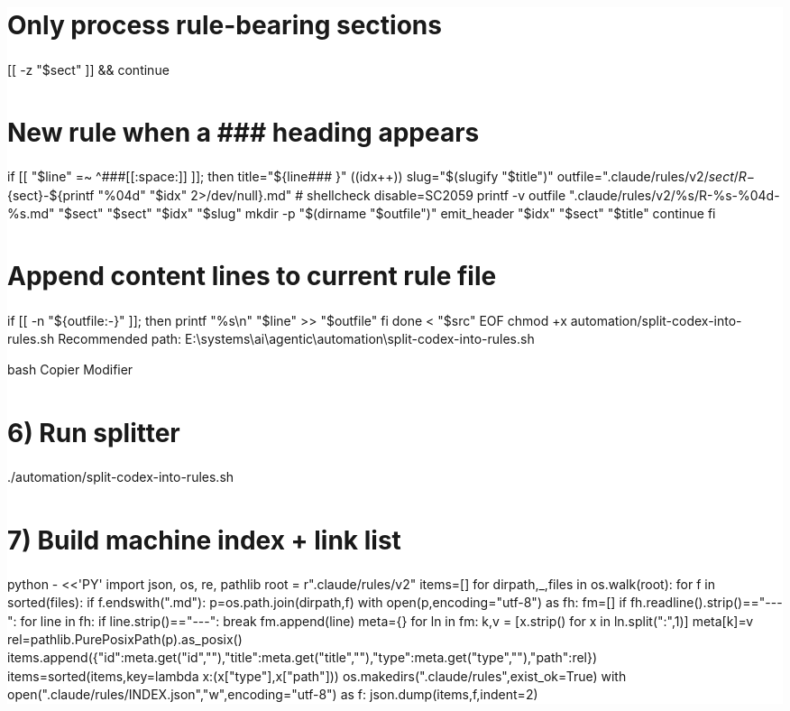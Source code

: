   # Only process rule-bearing sections
  [[ -z "$sect" ]] && continue
  # New rule when a ### heading appears
  if [[ "$line" =~ ^###[[:space:]] ]]; then
     title="${line### }"
     ((idx++))
     slug="$(slugify "$title")"
     outfile=".claude/rules/v2/$sect/R-${sect}-${printf "%04d" "$idx" 2>/dev/null}.md"
     # shellcheck disable=SC2059
     printf -v outfile ".claude/rules/v2/%s/R-%s-%04d-%s.md" "$sect" "$sect" "$idx" "$slug"
     mkdir -p "$(dirname "$outfile")"
     emit_header "$idx" "$sect" "$title"
     continue
  fi
  # Append content lines to current rule file
  if [[ -n "${outfile:-}" ]]; then
    printf "%s\n" "$line" >> "$outfile"
  fi
done < "$src"
EOF
chmod +x automation/split-codex-into-rules.sh
Recommended path: E:\systems\ai\agentic\automation\split-codex-into-rules.sh

bash
Copier
Modifier
# 6) Run splitter
./automation/split-codex-into-rules.sh

# 7) Build machine index + link list
python - <<'PY'
import json, os, re, pathlib
root = r".claude/rules/v2"
items=[]
for dirpath,_,files in os.walk(root):
    for f in sorted(files):
        if f.endswith(".md"):
            p=os.path.join(dirpath,f)
            with open(p,encoding="utf-8") as fh:
                fm=[]
                if fh.readline().strip()=="---":
                    for line in fh:
                        if line.strip()=="---": break
                        fm.append(line)
                meta={}
                for ln in fm:
                    k,v = [x.strip() for x in ln.split(":",1)]
                    meta[k]=v
            rel=pathlib.PurePosixPath(p).as_posix()
            items.append({"id":meta.get("id",""),"title":meta.get("title",""),"type":meta.get("type",""),"path":rel})
items=sorted(items,key=lambda x:(x["type"],x["path"]))
os.makedirs(".claude/rules",exist_ok=True)
with open(".claude/rules/INDEX.json","w",encoding="utf-8") as f: json.dump(items,f,indent=2)